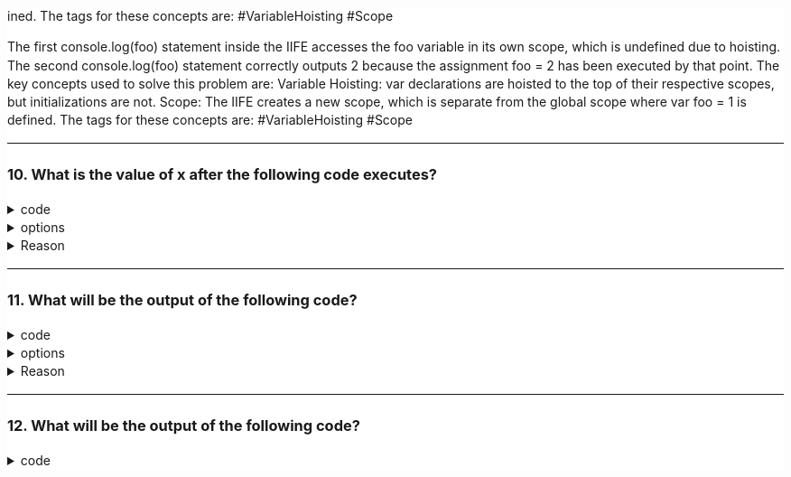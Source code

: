 ined.
The tags for these concepts are:
#VariableHoisting
#Scope

The first console.log(foo) statement inside the IIFE accesses the foo variable in its own scope, which is undefined due to hoisting. The second console.log(foo) statement correctly outputs 2 because the assignment foo = 2 has been executed by that point.
The key concepts used to solve this problem are:
Variable Hoisting: var declarations are hoisted to the top of their respective scopes, but initializations are not.
Scope: The IIFE creates a new scope, which is separate from the global scope where var foo = 1 is defined.
The tags for these concepts are:
#VariableHoisting
#Scope

</details>

*********************************************************************************************

###  10. What is the value of x after the following code executes?

<details><summary>code</summary></details>

<details><summary>options</summary></details>
<details><summary>Reason</summary></details>

*********************************************************************************************

### 11. What will be the output of the following code?

<details><summary>code</summary></details>

<details>
    <summary>options</summary>

    A. 1
B. 2
C. undefined
D. ReferenceError: x is not defined

</details>
<details>
    <summary>Reason</summary>

</details>

*********************************************************************************************

### 12. What will be the output of the following code?

<details>
    <summary>code</summary>
```